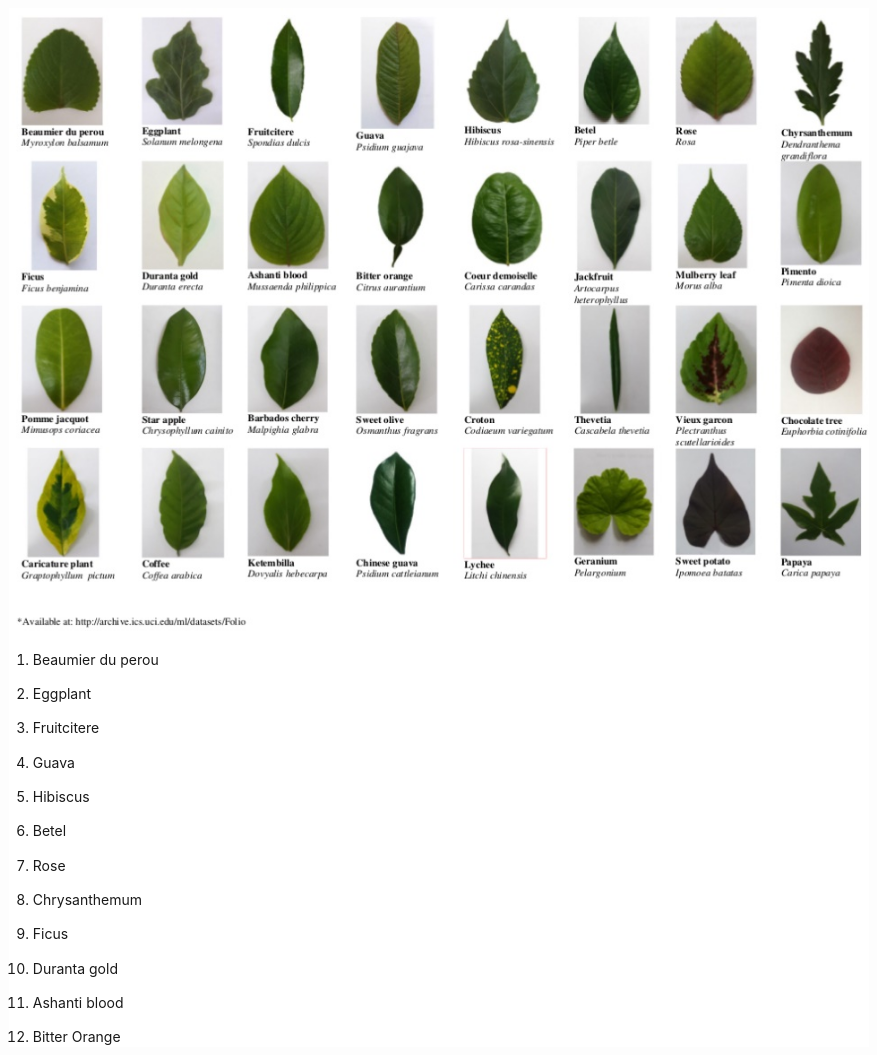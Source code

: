 ![Image result for folio leaf dataset](media/dbce9e12f809dd84bfa1e340f4f49ca3.jpg)

1. Beaumier du perou

2. Eggplant

3. Fruitcitere

4. Guava

5. Hibiscus

6. Betel

7. Rose

8. Chrysanthemum

9. Ficus

10. Duranta gold

11. Ashanti blood

12. Bitter Orange
